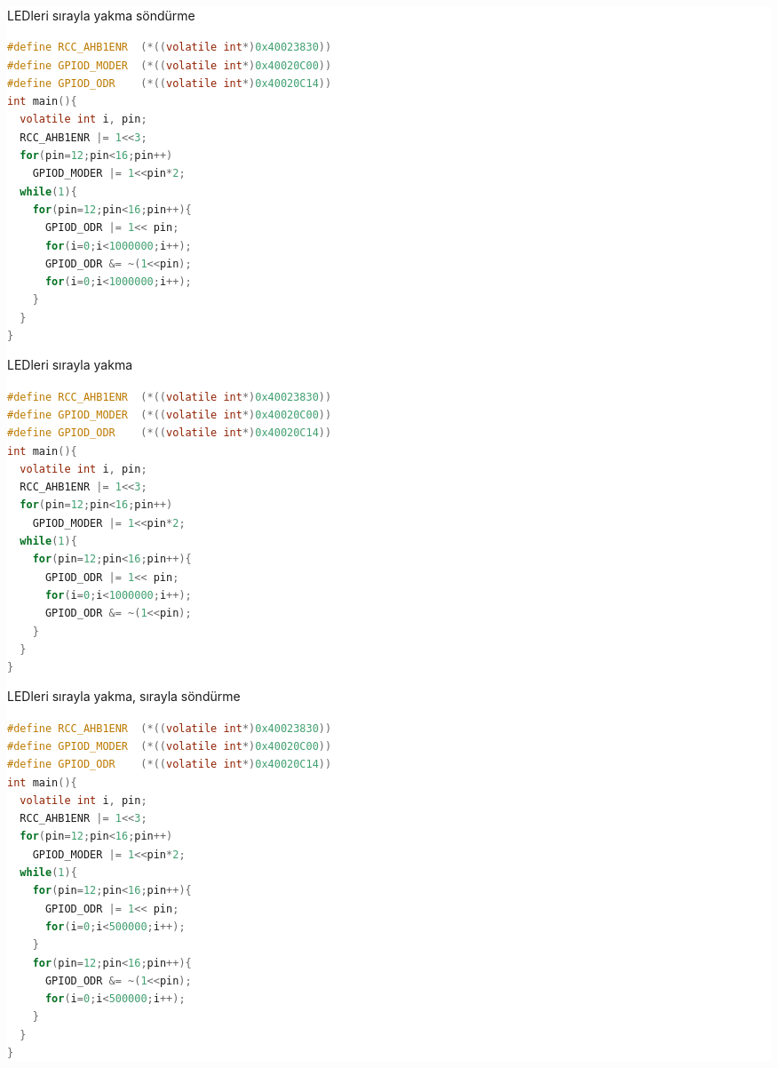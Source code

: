 
LEDleri sırayla yakma söndürme
```C
#define RCC_AHB1ENR  (*((volatile int*)0x40023830))
#define GPIOD_MODER  (*((volatile int*)0x40020C00))
#define GPIOD_ODR    (*((volatile int*)0x40020C14))
int main(){
  volatile int i, pin;
  RCC_AHB1ENR |= 1<<3;
  for(pin=12;pin<16;pin++)
    GPIOD_MODER |= 1<<pin*2;
  while(1){
    for(pin=12;pin<16;pin++){
      GPIOD_ODR |= 1<< pin;
      for(i=0;i<1000000;i++);    
      GPIOD_ODR &= ~(1<<pin);
      for(i=0;i<1000000;i++);    
    }
  }
}
```

LEDleri sırayla yakma
```C
#define RCC_AHB1ENR  (*((volatile int*)0x40023830))
#define GPIOD_MODER  (*((volatile int*)0x40020C00))
#define GPIOD_ODR    (*((volatile int*)0x40020C14))
int main(){
  volatile int i, pin;
  RCC_AHB1ENR |= 1<<3;
  for(pin=12;pin<16;pin++)
    GPIOD_MODER |= 1<<pin*2;
  while(1){
    for(pin=12;pin<16;pin++){
      GPIOD_ODR |= 1<< pin;
      for(i=0;i<1000000;i++);  
      GPIOD_ODR &= ~(1<<pin);          
    }
  }
}
```

LEDleri sırayla yakma, sırayla söndürme
```C
#define RCC_AHB1ENR  (*((volatile int*)0x40023830))
#define GPIOD_MODER  (*((volatile int*)0x40020C00))
#define GPIOD_ODR    (*((volatile int*)0x40020C14))
int main(){
  volatile int i, pin;
  RCC_AHB1ENR |= 1<<3;
  for(pin=12;pin<16;pin++)
    GPIOD_MODER |= 1<<pin*2;
  while(1){
    for(pin=12;pin<16;pin++){
      GPIOD_ODR |= 1<< pin;
      for(i=0;i<500000;i++);      
    }
    for(pin=12;pin<16;pin++){
      GPIOD_ODR &= ~(1<<pin);
      for(i=0;i<500000;i++);      
    }
  }
}
```
